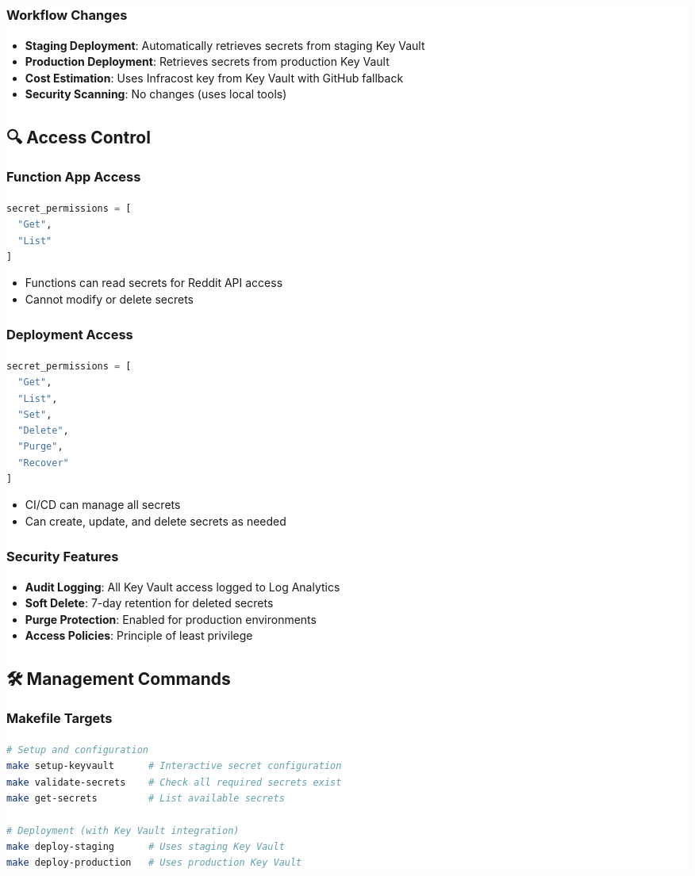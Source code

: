### Workflow Changes
- **Staging Deployment**: Automatically retrieves secrets from staging Key Vault
- **Production Deployment**: Retrieves secrets from production Key Vault  
- **Cost Estimation**: Uses Infracost key from Key Vault with GitHub fallback
- **Security Scanning**: No changes (uses local tools)

## 🔍 Access Control

### Function App Access
```terraform
secret_permissions = [
  "Get",
  "List"
]
```
- Functions can read secrets for Reddit API access
- Cannot modify or delete secrets

### Deployment Access
```terraform  
secret_permissions = [
  "Get",
  "List", 
  "Set",
  "Delete",
  "Purge",
  "Recover"
]
```
- CI/CD can manage all secrets
- Can create, update, and delete secrets as needed

### Security Features
- **Audit Logging**: All Key Vault access logged to Log Analytics
- **Soft Delete**: 7-day retention for deleted secrets
- **Purge Protection**: Enabled for production environments
- **Access Policies**: Principle of least privilege

## 🛠️ Management Commands

### Makefile Targets
```bash
# Setup and configuration
make setup-keyvault      # Interactive secret configuration
make validate-secrets    # Check all required secrets exist
make get-secrets         # List available secrets

# Deployment (with Key Vault integration)
make deploy-staging      # Uses staging Key Vault
make deploy-production   # Uses production Key Vault
```

